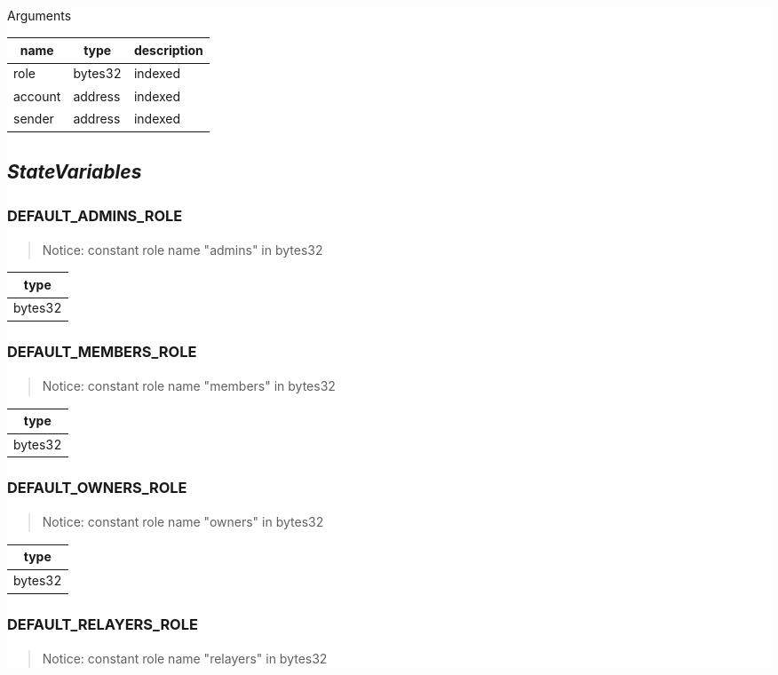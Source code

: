 Arguments

| **name** | **type** | **description** |
|-|-|-|
| role | bytes32 | indexed |
| account | address | indexed |
| sender | address | indexed |



## *StateVariables*
### DEFAULT_ADMINS_ROLE

> Notice: constant role name "admins" in bytes32


| **type** |
|-|
|bytes32|



### DEFAULT_MEMBERS_ROLE

> Notice: constant role name "members" in bytes32


| **type** |
|-|
|bytes32|



### DEFAULT_OWNERS_ROLE

> Notice: constant role name "owners" in bytes32


| **type** |
|-|
|bytes32|



### DEFAULT_RELAYERS_ROLE

> Notice: constant role name "relayers" in bytes32
